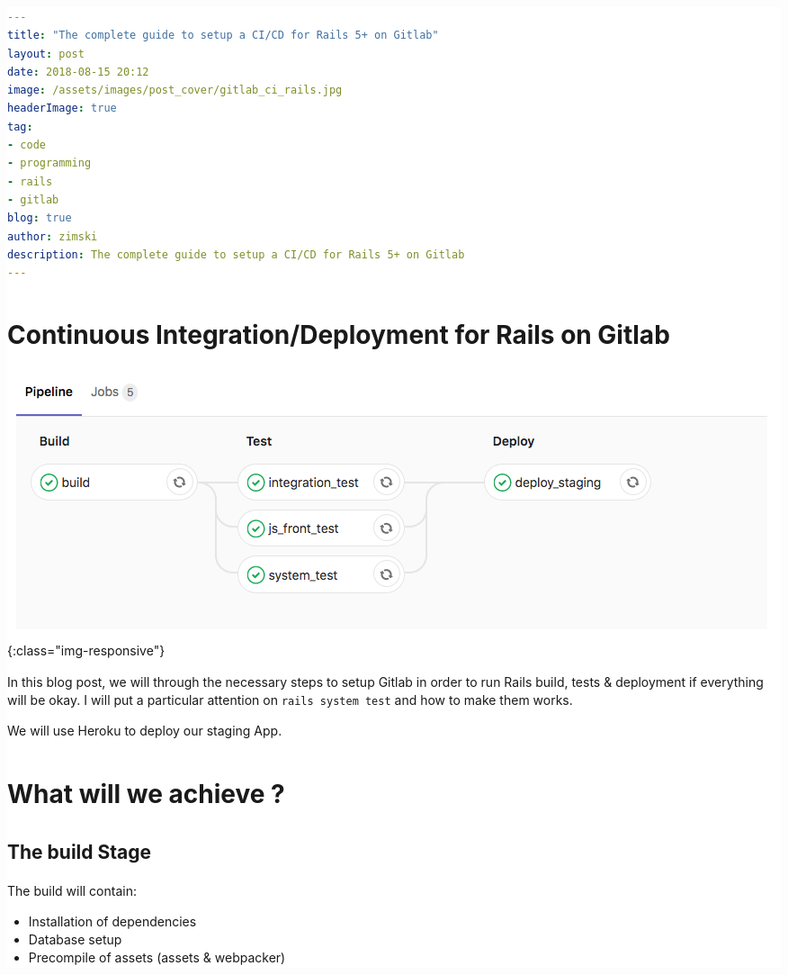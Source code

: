 ```yaml
---
title: "The complete guide to setup a CI/CD for Rails 5+ on Gitlab"
layout: post
date: 2018-08-15 20:12
image: /assets/images/post_cover/gitlab_ci_rails.jpg
headerImage: true
tag:
- code
- programming
- rails
- gitlab
blog: true
author: zimski
description: The complete guide to setup a CI/CD for Rails 5+ on Gitlab
---
```


# Continuous Integration/Deployment for Rails on Gitlab
![Gitlab piplines](/assets/images/pipline_green.png){:class="img-responsive"}

In this blog post, we will through the necessary steps to setup Gitlab in order
to run Rails build, tests & deployment if everything will be okay.
I will put a particular attention on `rails system test` and how to make them works.

We will use Heroku to deploy our staging App.

# What will we achieve ?

## The build Stage

The build will contain:
- Installation of dependencies
- Database setup
- Precompile of assets (assets & webpacker)
